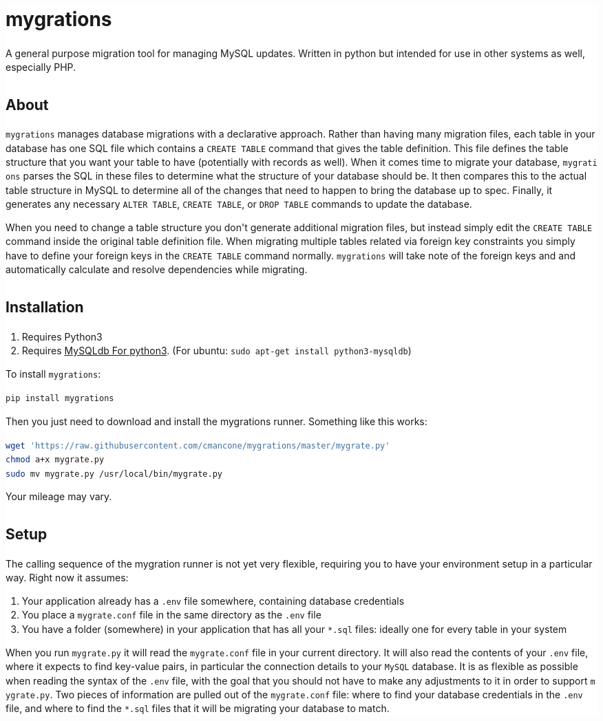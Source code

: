 # mygrations

A general purpose migration tool for managing MySQL updates.  Written in python but intended for use in other systems as well, especially PHP.

## About

`mygrations` manages database migrations with a declarative approach.  Rather than having many migration files, each table in your database has one SQL file which contains a `CREATE TABLE` command that gives the table definition.  This file defines the table structure that you want your table to have (potentially with records as well).  When it comes time to migrate your database, `mygrations` parses the SQL in these files to determine what the structure of your database should be.  It then compares this to the actual table structure in MySQL to determine all of the changes that need to happen to bring the database up to spec.  Finally, it generates any necessary `ALTER TABLE`, `CREATE TABLE`, or `DROP TABLE` commands to update the database.

When you need to change a table structure you don't generate additional migration files, but instead simply edit the `CREATE TABLE` command inside the original table definition file.  When migrating multiple tables related via foreign key constraints you simply have to define your foreign keys in the `CREATE TABLE` command normally.  `mygrations` will take note of the foreign keys and and automatically calculate and resolve dependencies while migrating.

## Installation

1. Requires Python3
2. Requires [MySQLdb For python3](https://pypi.python.org/pypi/mysqlclient).  (For ubuntu: `sudo apt-get install python3-mysqldb`)

To install `mygrations`:

```pip install mygrations```

Then you just need to download and install the mygrations runner.  Something like this works:

```bash
wget 'https://raw.githubusercontent.com/cmancone/mygrations/master/mygrate.py'
chmod a+x mygrate.py
sudo mv mygrate.py /usr/local/bin/mygrate.py
```

Your mileage may vary.

## Setup

The calling sequence of the mygration runner is not yet very flexible, requiring you to have your environment setup in a particular way.  Right now it assumes:

1. Your application already has a `.env` file somewhere, containing database credentials
2. You place a `mygrate.conf` file in the same directory as the `.env` file
3. You have a folder (somewhere) in your application that has all your `*.sql` files: ideally one for every table in your system

When you run `mygrate.py` it will read the `mygrate.conf` file in your current directory.  It will also read the contents of your `.env` file, where it expects to find key-value pairs, in particular the connection details to your `MySQL` database.  It is as flexible as possible when reading the syntax of the `.env` file, with the goal that you should not have to make any adjustments to it in order to support `mygrate.py`.  Two pieces of information are pulled out of the `mygrate.conf` file: where to find your database credentials in the `.env` file, and where to find the `*.sql` files that it will be migrating your database to match.
